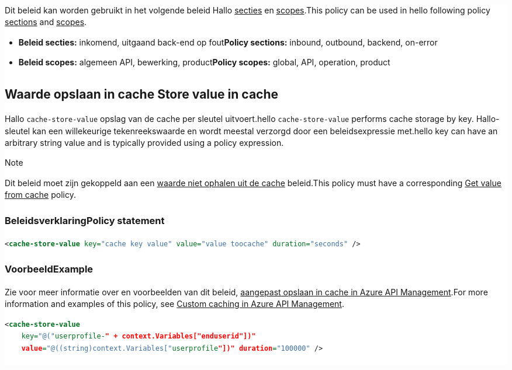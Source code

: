  <span data-ttu-id="d5bbc-239">Dit beleid kan worden gebruikt in het volgende beleid Hallo [secties](http://azure.microsoft.com/documentation/articles/api-management-howto-policies/#sections) en [scopes](http://azure.microsoft.com/documentation/articles/api-management-howto-policies/#scopes).</span><span class="sxs-lookup"><span data-stu-id="d5bbc-239">This policy can be used in hello following policy [sections](http://azure.microsoft.com/documentation/articles/api-management-howto-policies/#sections) and [scopes](http://azure.microsoft.com/documentation/articles/api-management-howto-policies/#scopes).</span></span>  
  
-   <span data-ttu-id="d5bbc-240">**Beleid secties:** inkomend, uitgaand back-end op fout</span><span class="sxs-lookup"><span data-stu-id="d5bbc-240">**Policy sections:** inbound, outbound, backend, on-error</span></span>  
  
-   <span data-ttu-id="d5bbc-241">**Beleid scopes:** algemeen API, bewerking, product</span><span class="sxs-lookup"><span data-stu-id="d5bbc-241">**Policy scopes:** global, API, operation, product</span></span>  
  
##  <span data-ttu-id="d5bbc-242"><a name="StoreToCacheByKey"></a>Waarde opslaan in cache</span><span class="sxs-lookup"><span data-stu-id="d5bbc-242"><a name="StoreToCacheByKey"></a> Store value in cache</span></span>  
 <span data-ttu-id="d5bbc-243">Hallo `cache-store-value` opslag van de cache per sleutel uitvoert.</span><span class="sxs-lookup"><span data-stu-id="d5bbc-243">hello `cache-store-value` performs cache storage by key.</span></span> <span data-ttu-id="d5bbc-244">Hallo-sleutel kan een willekeurige tekenreekswaarde en wordt meestal verzorgd door een beleidsexpressie met.</span><span class="sxs-lookup"><span data-stu-id="d5bbc-244">hello key can have an arbitrary string value and is typically provided using a policy expression.</span></span>  
  
> [!NOTE]
>  <span data-ttu-id="d5bbc-245">Dit beleid moet zijn gekoppeld aan een [waarde niet ophalen uit de cache](#GetFromCacheByKey) beleid.</span><span class="sxs-lookup"><span data-stu-id="d5bbc-245">This policy must have a corresponding [Get value from cache](#GetFromCacheByKey) policy.</span></span>  
  
### <a name="policy-statement"></a><span data-ttu-id="d5bbc-246">Beleidsverklaring</span><span class="sxs-lookup"><span data-stu-id="d5bbc-246">Policy statement</span></span>  
  
```xml  
<cache-store-value key="cache key value" value="value toocache" duration="seconds" />  
```  
  
### <a name="example"></a><span data-ttu-id="d5bbc-247">Voorbeeld</span><span class="sxs-lookup"><span data-stu-id="d5bbc-247">Example</span></span>  
 <span data-ttu-id="d5bbc-248">Zie voor meer informatie over en voorbeelden van dit beleid, [aangepast opslaan in cache in Azure API Management](https://azure.microsoft.com/documentation/articles/api-management-sample-cache-by-key/).</span><span class="sxs-lookup"><span data-stu-id="d5bbc-248">For more information and examples of this policy, see [Custom caching in Azure API Management](https://azure.microsoft.com/documentation/articles/api-management-sample-cache-by-key/).</span></span>  
  
```xml  
<cache-store-value  
    key="@("userprofile-" + context.Variables["enduserid"])"  
    value="@((string)context.Variables["userprofile"])" duration="100000" />  
  
```  
  